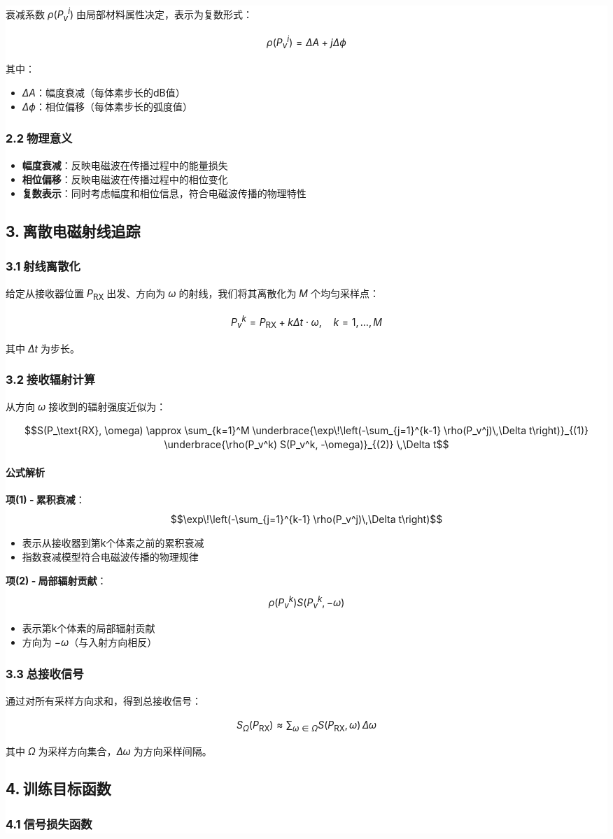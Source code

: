 衰减系数 $\rho(P_v^i)$ 由局部材料属性决定，表示为复数形式：

$$\rho(P_v^i) = \Delta A + j \Delta \phi$$

其中：
- $\Delta A$：幅度衰减（每体素步长的dB值）
- $\Delta \phi$：相位偏移（每体素步长的弧度值）

### 2.2 物理意义

- **幅度衰减**：反映电磁波在传播过程中的能量损失
- **相位偏移**：反映电磁波在传播过程中的相位变化
- **复数表示**：同时考虑幅度和相位信息，符合电磁波传播的物理特性

## 3. 离散电磁射线追踪

### 3.1 射线离散化

给定从接收器位置 $P_\text{RX}$ 出发、方向为 $\omega$ 的射线，我们将其离散化为 $M$ 个均匀采样点：

$$P_v^k = P_\text{RX} + k\Delta t \cdot \omega, \quad k=1,\dots,M$$

其中 $\Delta t$ 为步长。

### 3.2 接收辐射计算

从方向 $\omega$ 接收到的辐射强度近似为：

$$S(P_\text{RX}, \omega) \approx \sum_{k=1}^M \underbrace{\exp\!\left(-\sum_{j=1}^{k-1} \rho(P_v^j)\,\Delta t\right)}_{(1)} \underbrace{\rho(P_v^k) S(P_v^k, -\omega)}_{(2)} \,\Delta t$$

#### 公式解析

**项(1) - 累积衰减**：
$$\exp\!\left(-\sum_{j=1}^{k-1} \rho(P_v^j)\,\Delta t\right)$$

- 表示从接收器到第k个体素之前的累积衰减
- 指数衰减模型符合电磁波传播的物理规律

**项(2) - 局部辐射贡献**：
$$\rho(P_v^k) S(P_v^k, -\omega)$$

- 表示第k个体素的局部辐射贡献
- 方向为 $-\omega$（与入射方向相反）

### 3.3 总接收信号

通过对所有采样方向求和，得到总接收信号：

$$S_{\Omega}(P_\text{RX}) \approx \sum_{\omega \in \Omega} S(P_\text{RX}, \omega)\,\Delta \omega$$

其中 $\Omega$ 为采样方向集合，$\Delta \omega$ 为方向采样间隔。

## 4. 训练目标函数

### 4.1 信号损失函数
